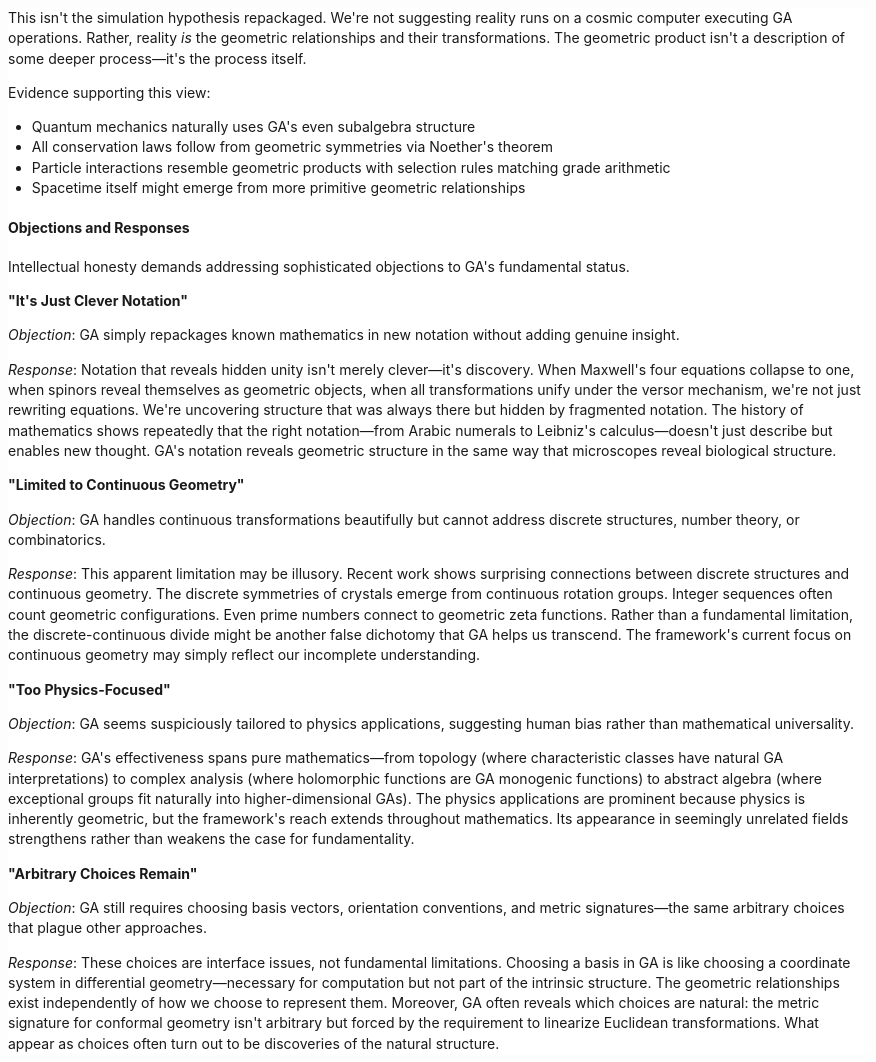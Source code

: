 This isn't the simulation hypothesis repackaged. We're not suggesting reality runs on a cosmic computer executing GA operations. Rather, reality *is* the geometric relationships and their transformations. The geometric product isn't a description of some deeper process—it's the process itself.

Evidence supporting this view:
- Quantum mechanics naturally uses GA's even subalgebra structure
- All conservation laws follow from geometric symmetries via Noether's theorem
- Particle interactions resemble geometric products with selection rules matching grade arithmetic
- Spacetime itself might emerge from more primitive geometric relationships

#### Objections and Responses

Intellectual honesty demands addressing sophisticated objections to GA's fundamental status.

**"It's Just Clever Notation"**

*Objection*: GA simply repackages known mathematics in new notation without adding genuine insight.

*Response*: Notation that reveals hidden unity isn't merely clever—it's discovery. When Maxwell's four equations collapse to one, when spinors reveal themselves as geometric objects, when all transformations unify under the versor mechanism, we're not just rewriting equations. We're uncovering structure that was always there but hidden by fragmented notation. The history of mathematics shows repeatedly that the right notation—from Arabic numerals to Leibniz's calculus—doesn't just describe but enables new thought. GA's notation reveals geometric structure in the same way that microscopes reveal biological structure.

**"Limited to Continuous Geometry"**

*Objection*: GA handles continuous transformations beautifully but cannot address discrete structures, number theory, or combinatorics.

*Response*: This apparent limitation may be illusory. Recent work shows surprising connections between discrete structures and continuous geometry. The discrete symmetries of crystals emerge from continuous rotation groups. Integer sequences often count geometric configurations. Even prime numbers connect to geometric zeta functions. Rather than a fundamental limitation, the discrete-continuous divide might be another false dichotomy that GA helps us transcend. The framework's current focus on continuous geometry may simply reflect our incomplete understanding.

**"Too Physics-Focused"**

*Objection*: GA seems suspiciously tailored to physics applications, suggesting human bias rather than mathematical universality.

*Response*: GA's effectiveness spans pure mathematics—from topology (where characteristic classes have natural GA interpretations) to complex analysis (where holomorphic functions are GA monogenic functions) to abstract algebra (where exceptional groups fit naturally into higher-dimensional GAs). The physics applications are prominent because physics is inherently geometric, but the framework's reach extends throughout mathematics. Its appearance in seemingly unrelated fields strengthens rather than weakens the case for fundamentality.

**"Arbitrary Choices Remain"**

*Objection*: GA still requires choosing basis vectors, orientation conventions, and metric signatures—the same arbitrary choices that plague other approaches.

*Response*: These choices are interface issues, not fundamental limitations. Choosing a basis in GA is like choosing a coordinate system in differential geometry—necessary for computation but not part of the intrinsic structure. The geometric relationships exist independently of how we choose to represent them. Moreover, GA often reveals which choices are natural: the metric signature for conformal geometry isn't arbitrary but forced by the requirement to linearize Euclidean transformations. What appear as choices often turn out to be discoveries of the natural structure.
